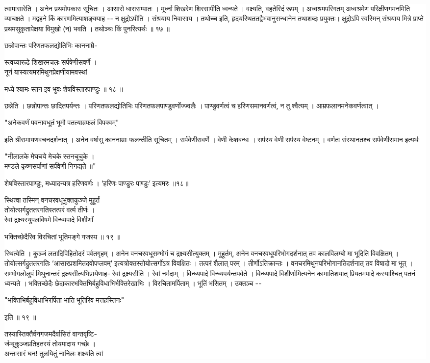 त्वामासारेति । अनेन प्रथमोपकारः सूचितः । आसारो धारासम्पातः । मूर्ध्ना
शिखरेण शिरसापीति ध्वन्यते । वक्ष्यति, वहतेरिदं रूपम् । अध्वश्रमपरिगतम्
अध्वश्रमेण परिक्षीणगमनमिति व्याचक्षते । मद्वहने किं कारणमित्याशङ्क्याह
-- न क्षुद्रोऽपीति । संश्रयाय निवासाय । तथोच्च इति,
हृदयस्थिततद्वैभवानुसन्धानेन तथाशब्दः प्रयुक्तः। क्षुद्रोऽपि स्वस्मिन्
संश्रयाय मित्रे प्राप्ते प्रथमसुकृतापेक्षया विमुखो (न) भवति । तथोञ्चः
किं पुनरित्यर्थः ॥ १७ ॥

छन्नोपान्तः परिणतफलद्योतिभिः काननाम्रै-  

स्त्वय्यारूढे शिखरमचलः सर्पषेणीसवर्णे ।  
नूनं यास्यत्यमरमिथुनप्रेक्षणीयामवस्थां  

मध्ये श्यामः स्तन इव भुवः शेषविस्तारपाण्डुः ॥ १८ ॥

छन्नेति । छन्नोपान्तः छादितपर्यन्तः । परिणतफलद्योतिभिः
परिणतफलपाण्डुवर्णोज्ज्वलैः । पाण्डुवर्णत्वं च हरिणसमानवर्णत्वं, न तु
श्वैत्यम् । आम्रफलानमनेकवर्णत्वात् ।

"अनेकवर्णं पवनावधूतं भूमौ पतत्याम्रफलं विपक्वम्"

इति श्रीरामायणवचनदर्शनात् । अनेन वर्षासु काननाम्राः फलन्तीति सूचितम् ।
सर्पवेणीसवर्णे । वेणी केशबन्धः । सर्पस्य वेणी सर्पस्य वेष्टनम् । वर्णतः
संस्थानतश्च सर्पवेणीसमान इत्यर्थः

"नीलालके मेघचये मेचके स्तनचूचुके ।  
मण्डले कृष्णसर्पाणां सर्पवेणी निगद्यते ॥"

शेषविस्तारपाण्डुः, मध्यादन्यत्र हरिणवर्णः । ‘हरिणः पाण्डुरः पाण्डुः’
इत्यमरः ॥१८॥

  

स्थित्वा तस्मिन् वनचरवधूभुक्तकुञ्जे मुहूर्तं  
तोयोत्सर्गद्रुततरगतिस्तत्परं वर्त्म तीर्णः ।  
रेवां द्रक्ष्यस्युपलविषमे विन्ध्यपादे विशीर्णां  

भक्तिच्छेदैरिव विरचितां भूतिमङ्गे गजस्य ॥ १९ ॥

स्थित्वेति । कुञ्जं लतादिपिहितोदरं पर्वतगृहम् । अनेन वनचरवधूसम्भोगं च
द्रक्ष्यसीत्युक्तम् । मुहूर्तम्, अनेन वनचरवधूपरिभोगदर्शनात् तव
कालविलम्बो मा भूदिति विवक्षितम् । तोयोत्सर्गद्रुततरगतिः
‘आसारप्रशमितदवोपप्लवम्’ इत्यत्रोक्तस्तोयोत्सर्गोऽत्र विवक्षितः । तत्परं
शैलात् परम् । तीर्णोऽतिक्रान्तः । वनचरमिथुनपरिभोगानतिदर्शनात् तव विषादो
मा भूत् । सम्भोगलोलुपं मिथुनान्तरं द्रक्ष्यसीत्यभिप्रायेणाह- रेवां
द्रक्ष्यसीति । रेवां नर्मदाम् । विन्ध्यपादे विन्ध्यपर्यन्तपर्वते ।
विन्ध्यपादे विशीर्णामित्यनेन कामातिशयात् प्रियतमपादे कस्याश्चित् पतनं
ध्वन्यते । भक्तिच्छेदैः छेदाकारभक्तिभिर्बहुविधाभिर्भक्तिरेखाभिः ।
विरचितामर्पिताम् । भूतिं भसितम् । उक्तञ्च --

"भक्तिभिर्बहुविधाभिरर्पिता भाति भूतिरिव मत्तहस्तिनः"

इति ॥ १९ ॥

  

तस्यास्तिक्तैर्वनगजमदैर्वासितं वान्तवृष्टि-  
र्जम्बूकुञ्जप्रतिहतरयं तोयमादाय गच्छेः ।  
अन्तःसारं घन! तुलयितुं नानिलः शक्ष्यति त्वां  
